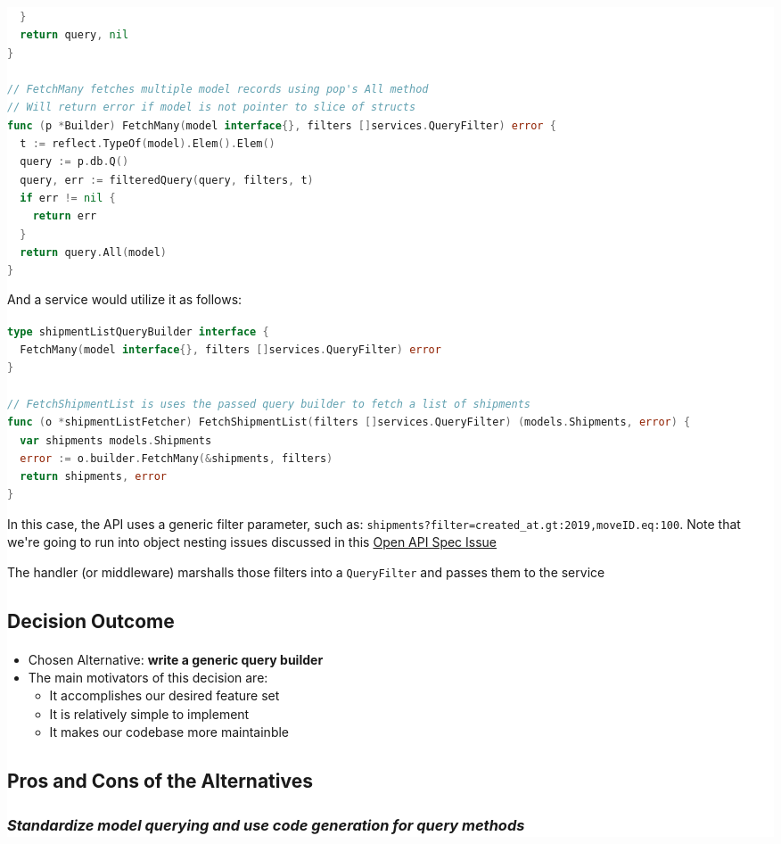 ```go
  }
  return query, nil
}

// FetchMany fetches multiple model records using pop's All method
// Will return error if model is not pointer to slice of structs
func (p *Builder) FetchMany(model interface{}, filters []services.QueryFilter) error {
  t := reflect.TypeOf(model).Elem().Elem()
  query := p.db.Q()
  query, err := filteredQuery(query, filters, t)
  if err != nil {
    return err
  }
  return query.All(model)
}
```

And a service would utilize it as follows:

```go
type shipmentListQueryBuilder interface {
  FetchMany(model interface{}, filters []services.QueryFilter) error
}

// FetchShipmentList is uses the passed query builder to fetch a list of shipments
func (o *shipmentListFetcher) FetchShipmentList(filters []services.QueryFilter) (models.Shipments, error) {
  var shipments models.Shipments
  error := o.builder.FetchMany(&shipments, filters)
  return shipments, error
}
```

In this case, the API uses a generic filter parameter, such as:
`shipments?filter=created_at.gt:2019,moveID.eq:100`.
Note that we're going to run into object nesting issues discussed in this
[Open API Spec Issue](https://github.com/OAI/OpenAPI-Specification/issues/1706)

The handler (or middleware) marshalls those filters into a `QueryFilter`
and passes them to the service

## Decision Outcome

* Chosen Alternative: **write a generic query builder**
* The main motivators of this decision are:
  * It accomplishes our desired feature set
  * It is relatively simple to implement
  * It makes our codebase more maintainble

## Pros and Cons of the Alternatives

### *Standardize model querying and use code generation for query methods*
